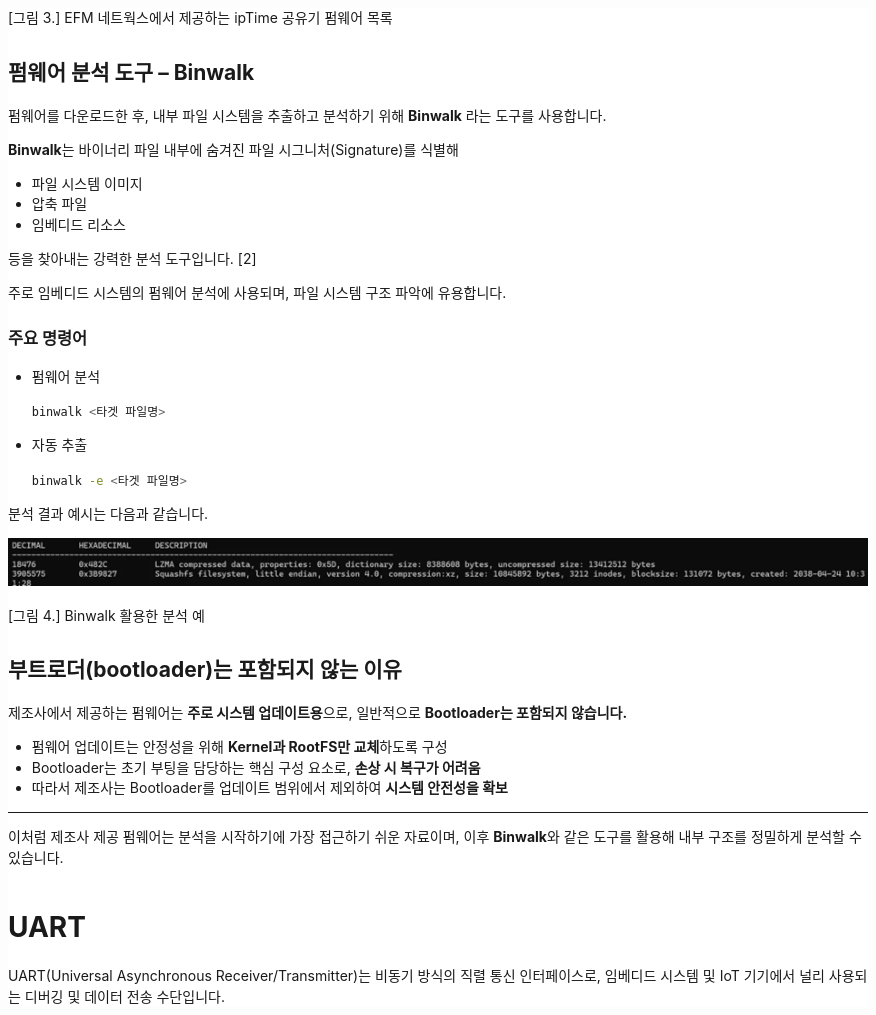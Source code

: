 [그림 3.] EFM 네트웍스에서 제공하는 ipTime 공유기 펌웨어 목록

##  펌웨어 분석 도구 – Binwalk

펌웨어를 다운로드한 후, 내부 파일 시스템을 추출하고 분석하기 위해 **Binwalk** 라는 도구를 사용합니다.

**Binwalk**는 바이너리 파일 내부에 숨겨진 파일 시그니처(Signature)를 식별해

- 파일 시스템 이미지
- 압축 파일
- 임베디드 리소스

등을 찾아내는 강력한 분석 도구입니다. [2]

주로 임베디드 시스템의 펌웨어 분석에 사용되며, 파일 시스템 구조 파악에 유용합니다.

###  주요 명령어

- 펌웨어 분석
    
    ```bash
    binwalk <타겟 파일명>
    ```
    
- 자동 추출
    
    ```bash
    binwalk -e <타겟 파일명>
    ```
    

분석 결과 예시는 다음과 같습니다.

![[그림 4.] Binwalk 활용한 분석 예](/assets/2025-04-22-IoT-Firmware/binwalk.example.png)

[그림 4.] Binwalk 활용한 분석 예

## 부트로더(bootloader)는 포함되지 않는 이유

제조사에서 제공하는 펌웨어는 **주로 시스템 업데이트용**으로, 일반적으로 **Bootloader는 포함되지 않습니다.**

- 펌웨어 업데이트는 안정성을 위해 **Kernel과 RootFS만 교체**하도록 구성
- Bootloader는 초기 부팅을 담당하는 핵심 구성 요소로, **손상 시 복구가 어려움**
- 따라서 제조사는 Bootloader를 업데이트 범위에서 제외하여 **시스템 안전성을 확보**

---

이처럼 제조사 제공 펌웨어는 분석을 시작하기에 가장 접근하기 쉬운 자료이며, 이후 **Binwalk**와 같은 도구를 활용해 내부 구조를 정밀하게 분석할 수 있습니다.

# UART

UART(Universal Asynchronous Receiver/Transmitter)는 비동기 방식의 직렬 통신 인터페이스로, 임베디드 시스템 및 IoT 기기에서 널리 사용되는 디버깅 및 데이터 전송 수단입니다.
